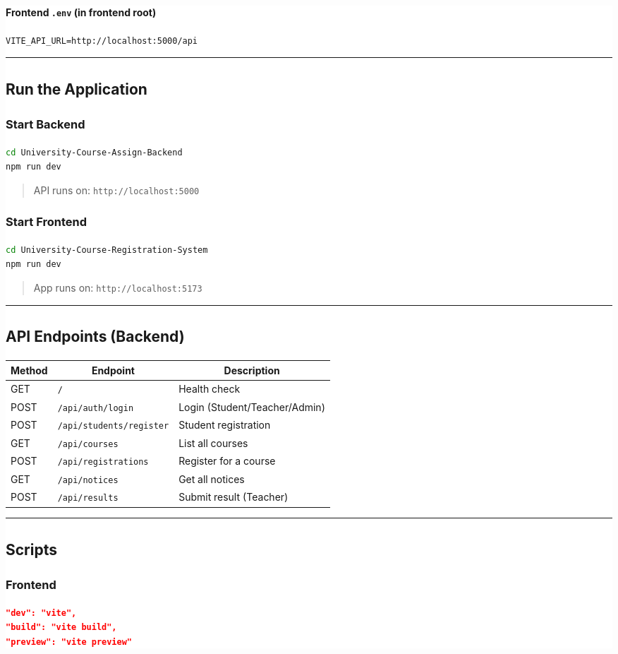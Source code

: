 #### Frontend `.env` (in frontend root)
```env
VITE_API_URL=http://localhost:5000/api
```

---

## Run the Application

### Start Backend
```bash
cd University-Course-Assign-Backend
npm run dev
```
> API runs on: `http://localhost:5000`

### Start Frontend
```bash
cd University-Course-Registration-System
npm run dev
```
> App runs on: `http://localhost:5173`

---

## API Endpoints (Backend)

| Method | Endpoint                     | Description                     |
|--------|------------------------------|---------------------------------|
| GET    | `/`                          | Health check                    |
| POST   | `/api/auth/login`            | Login (Student/Teacher/Admin)   |
| POST   | `/api/students/register`     | Student registration            |
| GET    | `/api/courses`               | List all courses                |
| POST   | `/api/registrations`         | Register for a course           |
| GET    | `/api/notices`               | Get all notices                 |
| POST   | `/api/results`               | Submit result (Teacher)         |

---

## Scripts

### Frontend
```json
"dev": "vite",
"build": "vite build",
"preview": "vite preview"
```
